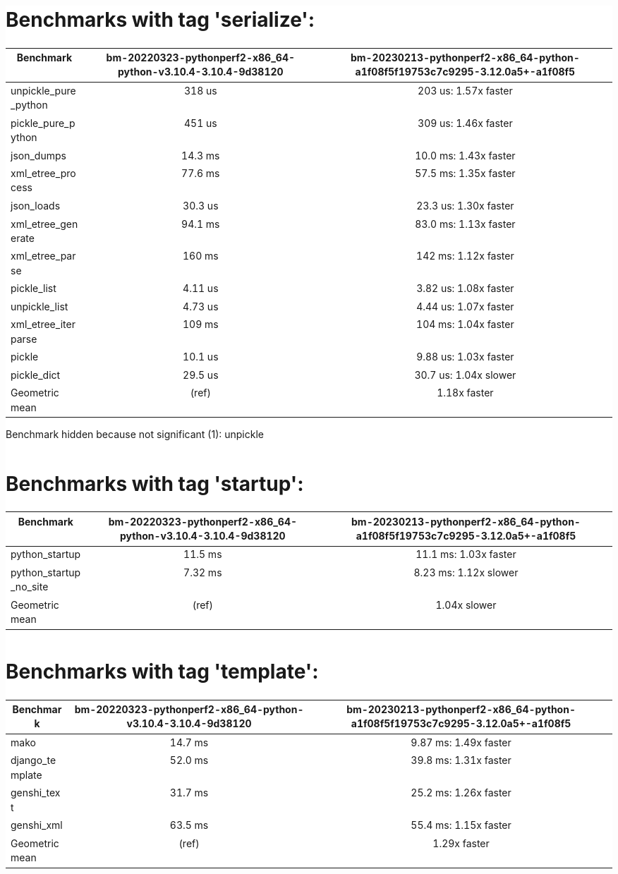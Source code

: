 Benchmarks with tag 'serialize':
================================

| Benchmark            | bm-20220323-pythonperf2-x86_64-python-v3.10.4-3.10.4-9d38120 | bm-20230213-pythonperf2-x86_64-python-a1f08f5f19753c7c9295-3.12.0a5+-a1f08f5 |
|----------------------|:------------------------------------------------------------:|:----------------------------------------------------------------------------:|
| unpickle_pure_python | 318 us                                                       | 203 us: 1.57x faster                                                         |
| pickle_pure_python   | 451 us                                                       | 309 us: 1.46x faster                                                         |
| json_dumps           | 14.3 ms                                                      | 10.0 ms: 1.43x faster                                                        |
| xml_etree_process    | 77.6 ms                                                      | 57.5 ms: 1.35x faster                                                        |
| json_loads           | 30.3 us                                                      | 23.3 us: 1.30x faster                                                        |
| xml_etree_generate   | 94.1 ms                                                      | 83.0 ms: 1.13x faster                                                        |
| xml_etree_parse      | 160 ms                                                       | 142 ms: 1.12x faster                                                         |
| pickle_list          | 4.11 us                                                      | 3.82 us: 1.08x faster                                                        |
| unpickle_list        | 4.73 us                                                      | 4.44 us: 1.07x faster                                                        |
| xml_etree_iterparse  | 109 ms                                                       | 104 ms: 1.04x faster                                                         |
| pickle               | 10.1 us                                                      | 9.88 us: 1.03x faster                                                        |
| pickle_dict          | 29.5 us                                                      | 30.7 us: 1.04x slower                                                        |
| Geometric mean       | (ref)                                                        | 1.18x faster                                                                 |

Benchmark hidden because not significant (1): unpickle

Benchmarks with tag 'startup':
==============================

| Benchmark              | bm-20220323-pythonperf2-x86_64-python-v3.10.4-3.10.4-9d38120 | bm-20230213-pythonperf2-x86_64-python-a1f08f5f19753c7c9295-3.12.0a5+-a1f08f5 |
|------------------------|:------------------------------------------------------------:|:----------------------------------------------------------------------------:|
| python_startup         | 11.5 ms                                                      | 11.1 ms: 1.03x faster                                                        |
| python_startup_no_site | 7.32 ms                                                      | 8.23 ms: 1.12x slower                                                        |
| Geometric mean         | (ref)                                                        | 1.04x slower                                                                 |

Benchmarks with tag 'template':
===============================

| Benchmark       | bm-20220323-pythonperf2-x86_64-python-v3.10.4-3.10.4-9d38120 | bm-20230213-pythonperf2-x86_64-python-a1f08f5f19753c7c9295-3.12.0a5+-a1f08f5 |
|-----------------|:------------------------------------------------------------:|:----------------------------------------------------------------------------:|
| mako            | 14.7 ms                                                      | 9.87 ms: 1.49x faster                                                        |
| django_template | 52.0 ms                                                      | 39.8 ms: 1.31x faster                                                        |
| genshi_text     | 31.7 ms                                                      | 25.2 ms: 1.26x faster                                                        |
| genshi_xml      | 63.5 ms                                                      | 55.4 ms: 1.15x faster                                                        |
| Geometric mean  | (ref)                                                        | 1.29x faster                                                                 |
